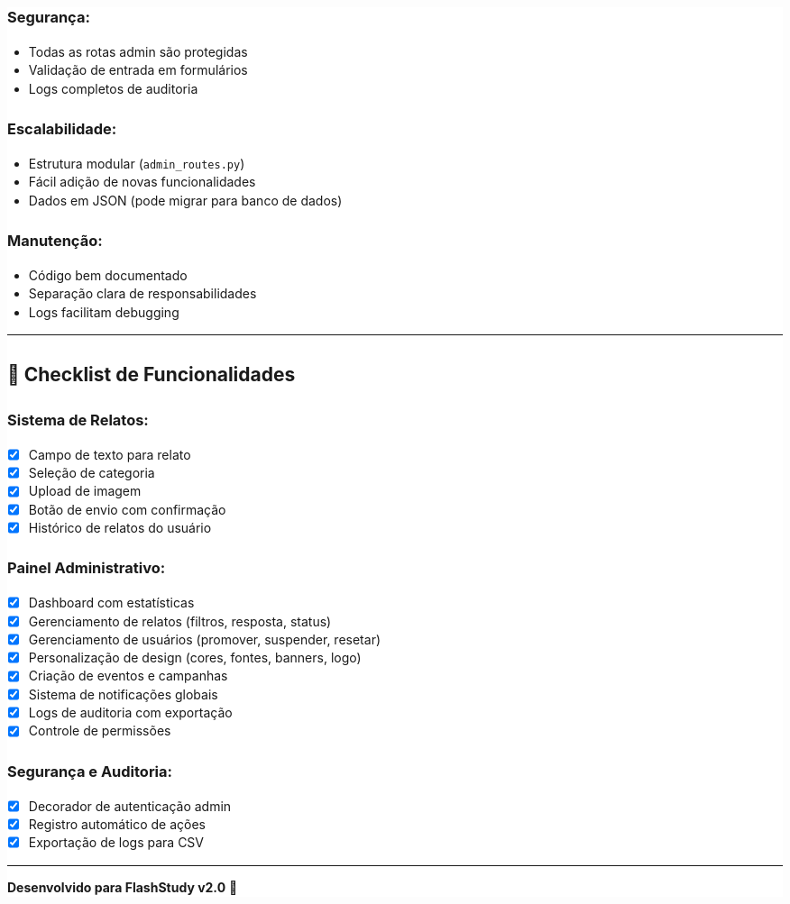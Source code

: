### Segurança:
- Todas as rotas admin são protegidas
- Validação de entrada em formulários
- Logs completos de auditoria

### Escalabilidade:
- Estrutura modular (`admin_routes.py`)
- Fácil adição de novas funcionalidades
- Dados em JSON (pode migrar para banco de dados)

### Manutenção:
- Código bem documentado
- Separação clara de responsabilidades
- Logs facilitam debugging

---

## 🎯 Checklist de Funcionalidades

### Sistema de Relatos:
- [x] Campo de texto para relato
- [x] Seleção de categoria
- [x] Upload de imagem
- [x] Botão de envio com confirmação
- [x] Histórico de relatos do usuário

### Painel Administrativo:
- [x] Dashboard com estatísticas
- [x] Gerenciamento de relatos (filtros, resposta, status)
- [x] Gerenciamento de usuários (promover, suspender, resetar)
- [x] Personalização de design (cores, fontes, banners, logo)
- [x] Criação de eventos e campanhas
- [x] Sistema de notificações globais
- [x] Logs de auditoria com exportação
- [x] Controle de permissões

### Segurança e Auditoria:
- [x] Decorador de autenticação admin
- [x] Registro automático de ações
- [x] Exportação de logs para CSV

---

**Desenvolvido para FlashStudy v2.0** 🚀
